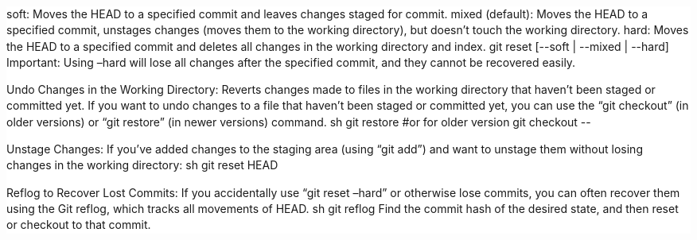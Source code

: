 soft: Moves the HEAD to a specified commit and leaves changes staged for commit.
mixed (default): Moves the HEAD to a specified commit, unstages changes (moves them to the working directory), but doesn’t touch the working directory.
hard: Moves the HEAD to a specified commit and deletes all changes in the working directory and index.
git reset [--soft | --mixed | --hard] <commit-hash>
Important: Using –hard will lose all changes after the specified commit, and they cannot be recovered easily.

Undo Changes in the Working Directory: Reverts changes made to files in the working directory that haven’t been staged or committed yet.
If you want to undo changes to a file that haven’t been staged or committed yet, you can use the “git checkout” (in older versions) or “git restore” (in newer versions) command. sh git restore <file> #or for older version git checkout -- <file>

Unstage Changes: If you’ve added changes to the staging area (using “git add”) and want to unstage them without losing changes in the working directory: sh git reset HEAD <file>

Reflog to Recover Lost Commits: If you accidentally use “git reset –hard” or otherwise lose commits, you can often recover them using the Git reflog, which tracks all movements of HEAD. sh git reflog Find the commit hash of the desired state, and then reset or checkout to that commit.
